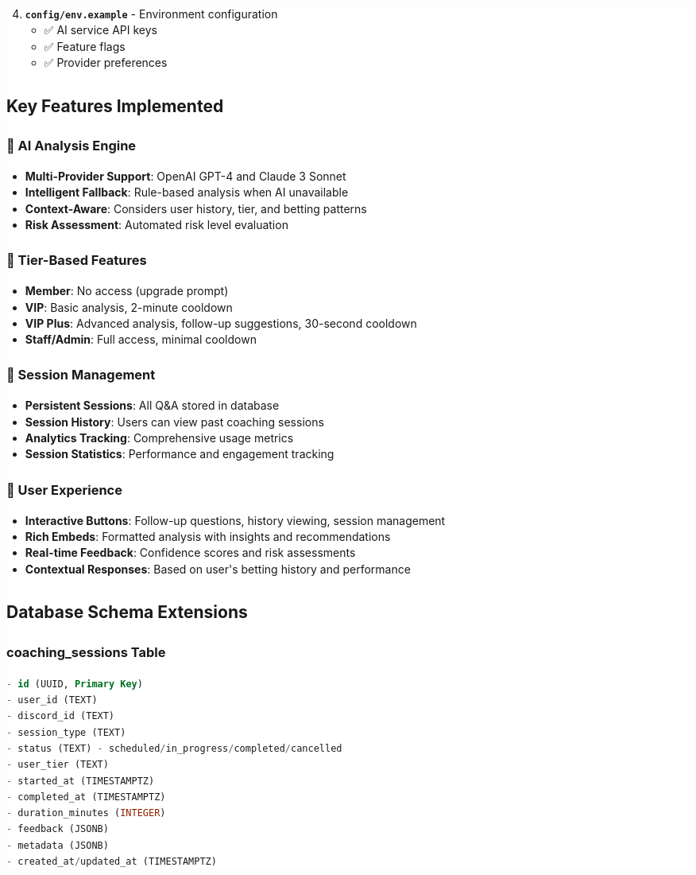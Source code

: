 4. **`config/env.example`** - Environment configuration
   - ✅ AI service API keys
   - ✅ Feature flags
   - ✅ Provider preferences

## Key Features Implemented

### 🧠 AI Analysis Engine
- **Multi-Provider Support**: OpenAI GPT-4 and Claude 3 Sonnet
- **Intelligent Fallback**: Rule-based analysis when AI unavailable
- **Context-Aware**: Considers user history, tier, and betting patterns
- **Risk Assessment**: Automated risk level evaluation

### 👥 Tier-Based Features
- **Member**: No access (upgrade prompt)
- **VIP**: Basic analysis, 2-minute cooldown
- **VIP Plus**: Advanced analysis, follow-up suggestions, 30-second cooldown
- **Staff/Admin**: Full access, minimal cooldown

### 💾 Session Management
- **Persistent Sessions**: All Q&A stored in database
- **Session History**: Users can view past coaching sessions
- **Analytics Tracking**: Comprehensive usage metrics
- **Session Statistics**: Performance and engagement tracking

### 🎯 User Experience
- **Interactive Buttons**: Follow-up questions, history viewing, session management
- **Rich Embeds**: Formatted analysis with insights and recommendations
- **Real-time Feedback**: Confidence scores and risk assessments
- **Contextual Responses**: Based on user's betting history and performance

## Database Schema Extensions

### coaching_sessions Table
```sql
- id (UUID, Primary Key)
- user_id (TEXT)
- discord_id (TEXT)
- session_type (TEXT)
- status (TEXT) - scheduled/in_progress/completed/cancelled
- user_tier (TEXT)
- started_at (TIMESTAMPTZ)
- completed_at (TIMESTAMPTZ)
- duration_minutes (INTEGER)
- feedback (JSONB)
- metadata (JSONB)
- created_at/updated_at (TIMESTAMPTZ)
```
